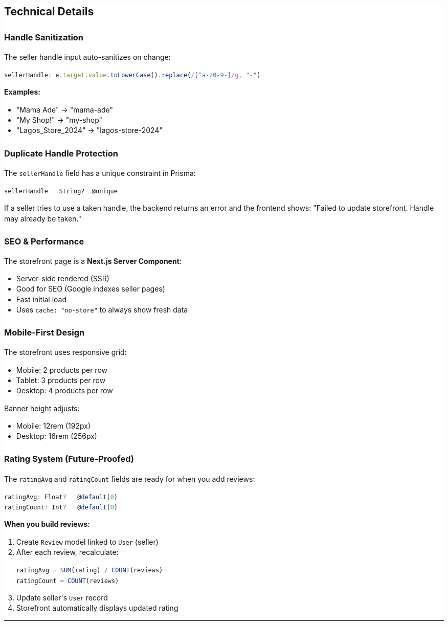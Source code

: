 
## Technical Details

### Handle Sanitization

The seller handle input auto-sanitizes on change:

```typescript
sellerHandle: e.target.value.toLowerCase().replace(/[^a-z0-9-]/g, "-")
```

**Examples:**
- "Mama Ade" → "mama-ade"
- "My Shop!" → "my-shop"
- "Lagos_Store_2024" → "lagos-store-2024"

### Duplicate Handle Protection

The `sellerHandle` field has a unique constraint in Prisma:

```prisma
sellerHandle   String?  @unique
```

If a seller tries to use a taken handle, the backend returns an error and the frontend shows: "Failed to update storefront. Handle may already be taken."

### SEO & Performance

The storefront page is a **Next.js Server Component**:
- Server-side rendered (SSR)
- Good for SEO (Google indexes seller pages)
- Fast initial load
- Uses `cache: "no-store"` to always show fresh data

### Mobile-First Design

The storefront uses responsive grid:
- Mobile: 2 products per row
- Tablet: 3 products per row
- Desktop: 4 products per row

Banner height adjusts:
- Mobile: 12rem (192px)
- Desktop: 16rem (256px)

### Rating System (Future-Proofed)

The `ratingAvg` and `ratingCount` fields are ready for when you add reviews:

```typescript
ratingAvg: Float?   @default(0)
ratingCount: Int?   @default(0)
```

**When you build reviews:**
1. Create `Review` model linked to `User` (seller)
2. After each review, recalculate:
   ```typescript
   ratingAvg = SUM(rating) / COUNT(reviews)
   ratingCount = COUNT(reviews)
   ```
3. Update seller's `User` record
4. Storefront automatically displays updated rating

---